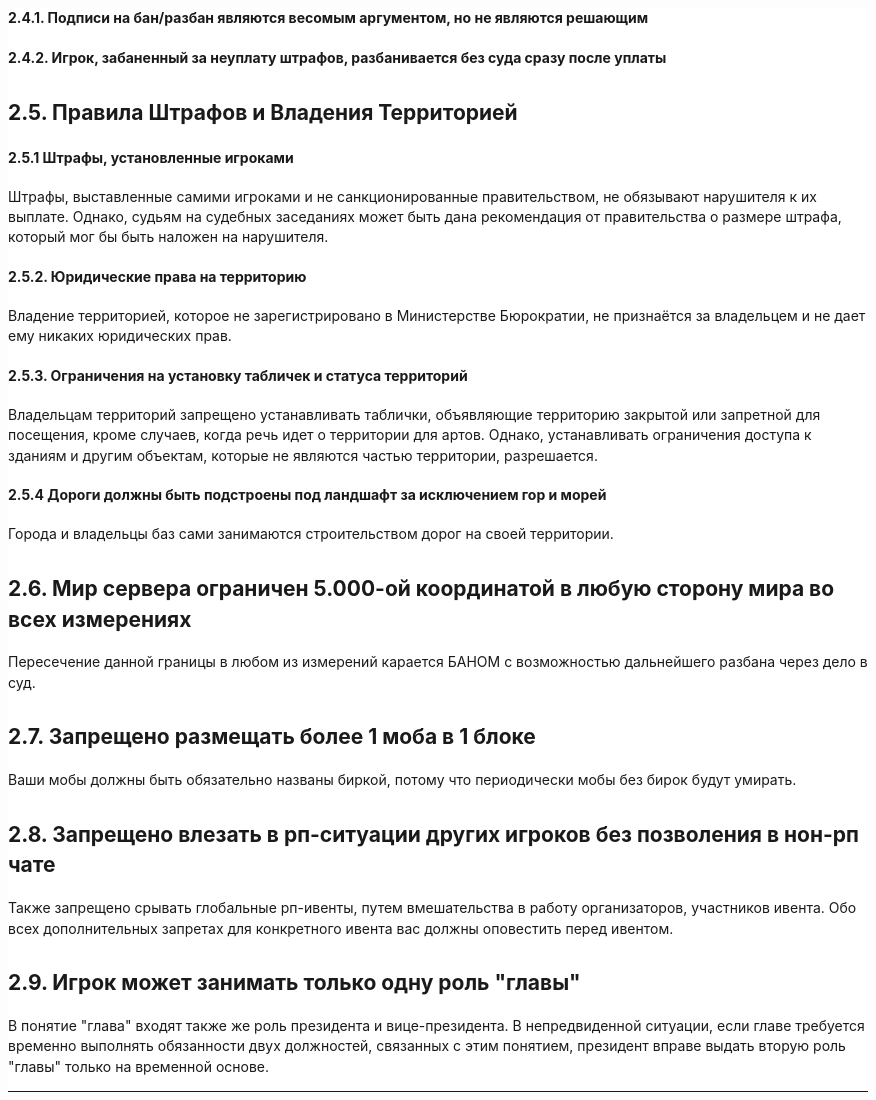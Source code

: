 #### 2.4.1. Подписи на бан/разбан являются весомым аргументом, но не являются решающим

#### 2.4.2. Игрок, забаненный за неуплату штрафов, разбанивается без суда сразу после уплаты

## 2.5. Правила Штрафов и Владения Территорией 

#### 2.5.1 Штрафы, установленные игроками
Штрафы, выставленные самими игроками и не санкционированные правительством, не обязывают нарушителя к их выплате. Однако, судьям на судебных заседаниях может быть дана рекомендация от правительства о размере штрафа, который мог бы быть наложен на нарушителя.

#### 2.5.2. Юридические права на территорию
Владение территорией, которое не зарегистрировано в Министерстве Бюрократии, не признаётся за владельцем и не дает ему никаких юридических прав.

#### 2.5.3. Ограничения на установку табличек и статуса территорий
Владельцам территорий запрещено устанавливать таблички, объявляющие территорию закрытой или запретной для посещения, кроме случаев, когда речь идет о территории для артов. Однако, устанавливать ограничения доступа к зданиям и другим объектам, которые не являются частью территории, разрешается.

#### 2.5.4 Дороги должны быть подстроены под ландшафт за исключением гор и морей
Города и владельцы баз сами занимаются строительством дорог на своей территории.

## 2.6. Мир сервера ограничен 5.000-ой координатой в любую сторону мира во всех измерениях <Badge type="danger" text="Бан"/>
Пересечение данной границы в любом из измерений карается БАНОМ с возможностью дальнейшего разбана через дело в суд.

## 2.7. Запрещено размещать более 1 моба в 1 блоке <Badge type="warning" text="Штраф"/>
Ваши мобы должны быть обязательно названы биркой, потому что периодически мобы без бирок будут умирать.

## 2.8. Запрещено влезать в рп-ситуации других игроков без позволения в нон-рп чате <Badge type="warning" text="Штраф"/>
Также запрещено срывать глобальные рп-ивенты, путем вмешательства в работу организаторов, участников ивента. Обо всех дополнительных запретах для конкретного ивента вас должны оповестить перед ивентом.

## 2.9. Игрок может занимать только одну роль "главы" <Badge type="tip" text="Суд"/>
В понятие "глава" входят также же роль президента и вице-президента. В непредвиденной ситуации, если главе требуется временно выполнять обязанности двух должностей, связанных с этим понятием, президент вправе выдать вторую роль "главы" только на временной основе.

---